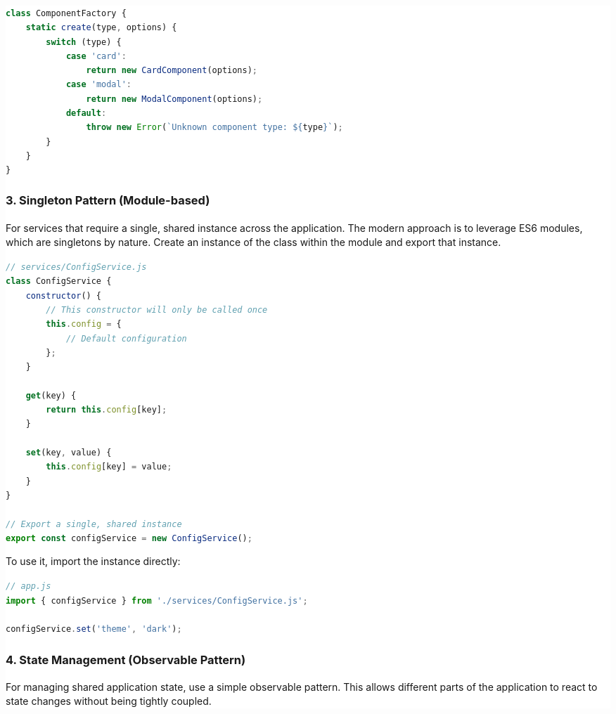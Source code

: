 ```javascript
class ComponentFactory {
    static create(type, options) {
        switch (type) {
            case 'card':
                return new CardComponent(options);
            case 'modal':
                return new ModalComponent(options);
            default:
                throw new Error(`Unknown component type: ${type}`);
        }
    }
}
```

### 3. Singleton Pattern (Module-based)
For services that require a single, shared instance across the application. The modern approach is to leverage ES6 modules, which are singletons by nature. Create an instance of the class within the module and export that instance.

```javascript
// services/ConfigService.js
class ConfigService {
    constructor() {
        // This constructor will only be called once
        this.config = {
            // Default configuration
        };
    }

    get(key) {
        return this.config[key];
    }

    set(key, value) {
        this.config[key] = value;
    }
}

// Export a single, shared instance
export const configService = new ConfigService();
```

To use it, import the instance directly:
```javascript
// app.js
import { configService } from './services/ConfigService.js';

configService.set('theme', 'dark');
```

### 4. State Management (Observable Pattern)
For managing shared application state, use a simple observable pattern. This allows different parts of the application to react to state changes without being tightly coupled.
